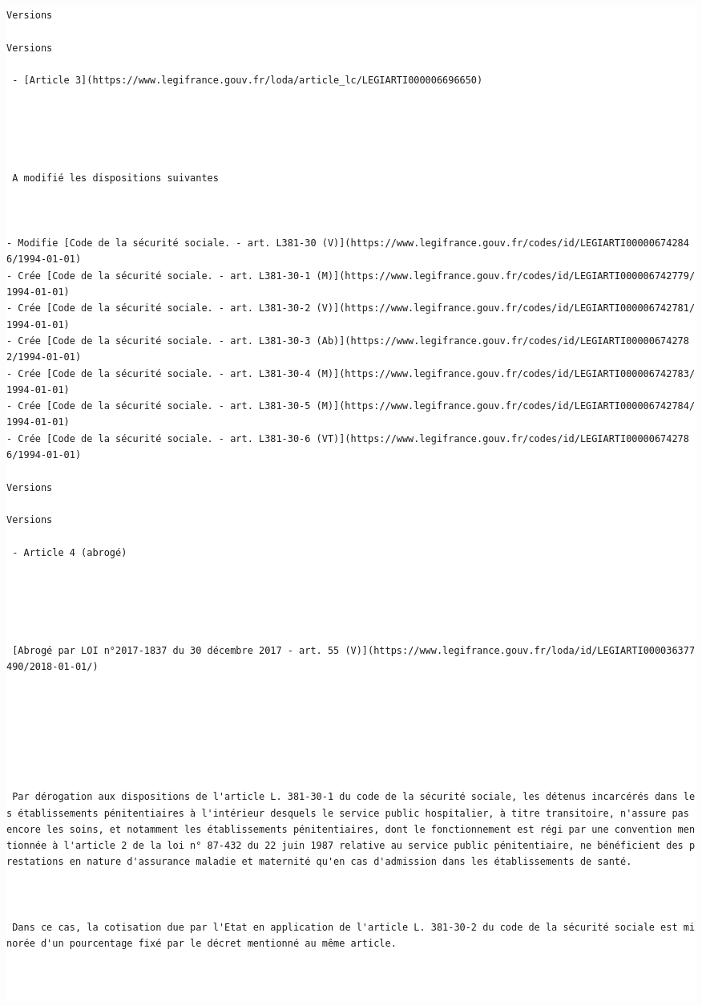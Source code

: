```
Versions

Versions

 - [Article 3](https://www.legifrance.gouv.fr/loda/article_lc/LEGIARTI000006696650)





 A modifié les dispositions suivantes



- Modifie [Code de la sécurité sociale. - art. L381-30 (V)](https://www.legifrance.gouv.fr/codes/id/LEGIARTI000006742846/1994-01-01)
- Crée [Code de la sécurité sociale. - art. L381-30-1 (M)](https://www.legifrance.gouv.fr/codes/id/LEGIARTI000006742779/1994-01-01)
- Crée [Code de la sécurité sociale. - art. L381-30-2 (V)](https://www.legifrance.gouv.fr/codes/id/LEGIARTI000006742781/1994-01-01)
- Crée [Code de la sécurité sociale. - art. L381-30-3 (Ab)](https://www.legifrance.gouv.fr/codes/id/LEGIARTI000006742782/1994-01-01)
- Crée [Code de la sécurité sociale. - art. L381-30-4 (M)](https://www.legifrance.gouv.fr/codes/id/LEGIARTI000006742783/1994-01-01)
- Crée [Code de la sécurité sociale. - art. L381-30-5 (M)](https://www.legifrance.gouv.fr/codes/id/LEGIARTI000006742784/1994-01-01)
- Crée [Code de la sécurité sociale. - art. L381-30-6 (VT)](https://www.legifrance.gouv.fr/codes/id/LEGIARTI000006742786/1994-01-01)

Versions

Versions

 - Article 4 (abrogé)





 [Abrogé par LOI n°2017-1837 du 30 décembre 2017 - art. 55 (V)](https://www.legifrance.gouv.fr/loda/id/LEGIARTI000036377490/2018-01-01/)







 Par dérogation aux dispositions de l'article L. 381-30-1 du code de la sécurité sociale, les détenus incarcérés dans les établissements pénitentiaires à l'intérieur desquels le service public hospitalier, à titre transitoire, n'assure pas encore les soins, et notamment les établissements pénitentiaires, dont le fonctionnement est régi par une convention mentionnée à l'article 2 de la loi n° 87-432 du 22 juin 1987 relative au service public pénitentiaire, ne bénéficient des prestations en nature d'assurance maladie et maternité qu'en cas d'admission dans les établissements de santé.



 Dans ce cas, la cotisation due par l'Etat en application de l'article L. 381-30-2 du code de la sécurité sociale est minorée d'un pourcentage fixé par le décret mentionné au même article.




```
